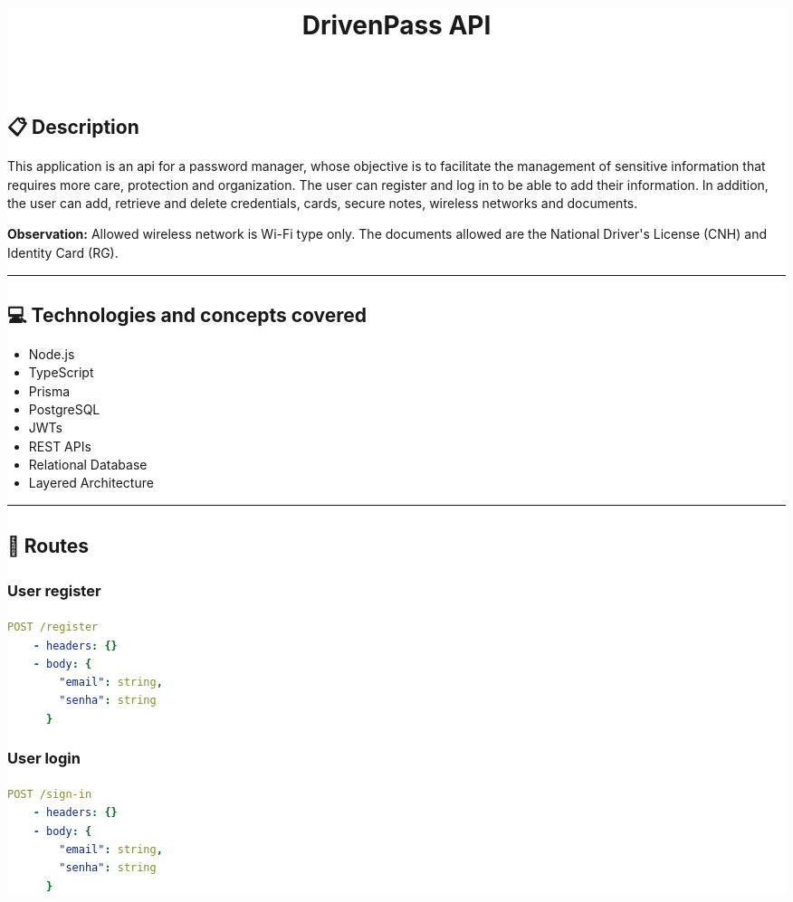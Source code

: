 # <p align = "center">DrivenPass API</p>

<p align = "center">
   <img src="https://raw.githubusercontent.com/weslenmendes/assets-apis/12c25f311ba1a6d3d831d62ba5adbbacff723999/drivenpass-api/icons8-lock.svg?token=AO7SL6Y2X7CLORJ7YMKUJE3C2WEVQ" alt="" width="200" />
</p>

## 📋 Description

This application is an api for a password manager, whose objective is to facilitate the management of sensitive information that requires more care, protection and organization. The user can register and log in to be able to add their information. In addition, the user can add, retrieve and delete credentials, cards, secure notes, wireless networks and documents.

**Observation:**
Allowed wireless network is Wi-Fi type only. The documents allowed are the National Driver's License (CNH) and Identity Card (RG).

---

## 💻 Technologies and concepts covered

- Node.js
- TypeScript
- Prisma
- PostgreSQL
- JWTs
- REST APIs
- Relational Database
- Layered Architecture

---

## 🚀 Routes

### User register

```yml
POST /register
    - headers: {}
    - body: {
        "email": string,
        "senha": string
      }
```

### User login

```yml
POST /sign-in
    - headers: {}
    - body: {
        "email": string,
        "senha": string
      }
```
